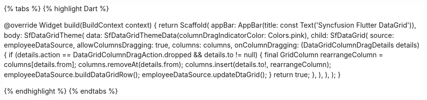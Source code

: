 {% tabs %}
{% highlight Dart %} 

@override
Widget build(BuildContext context) {
    return Scaffold(
      appBar: AppBar(title: const Text('Syncfusion Flutter DataGrid')),
      body: SfDataGridTheme(
        data: SfDataGridThemeData(columnDragIndicatorColor: Colors.pink),
        child: SfDataGrid(
          source: employeeDataSource,
          allowColumnsDragging: true,
          columns: columns,
          onColumnDragging: (DataGridColumnDragDetails details) {
            if (details.action == DataGridColumnDragAction.dropped &&
              details.to != null) {
            final GridColumn rearrangeColumn = columns[details.from];
            columns.removeAt(details.from);
            columns.insert(details.to!, rearrangeColumn);
            employeeDataSource.buildDataGridRow();
            employeeDataSource.updateDtaGrid();
          }
            return true;
          },
        ),
      ),
    );
  }

{% endhighlight %}
{% endtabs %}
